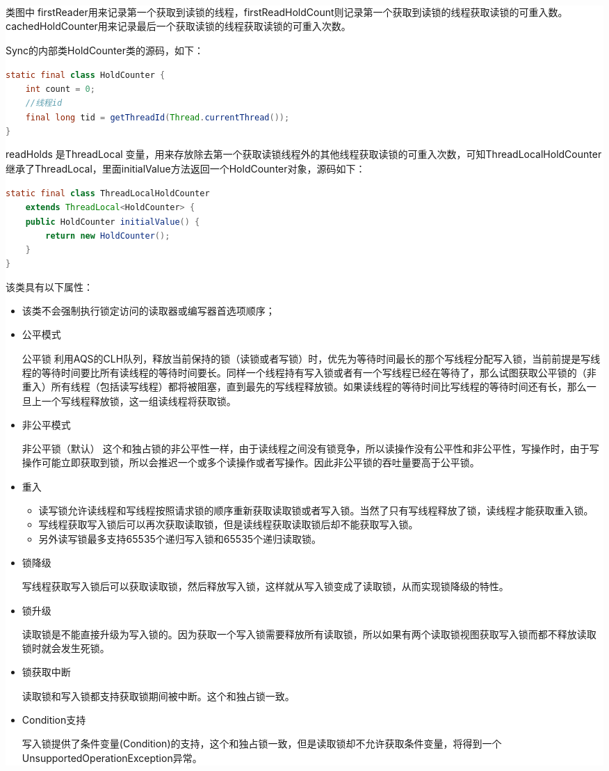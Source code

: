 类图中 firstReader用来记录第一个获取到读锁的线程，firstReadHoldCount则记录第一个获取到读锁的线程获取读锁的可重入数。cachedHoldCounter用来记录最后一个获取读锁的线程获取读锁的可重入次数。

Sync的内部类HoldCounter类的源码，如下：

~~~java
static final class HoldCounter {
    int count = 0;
    //线程id
    final long tid = getThreadId(Thread.currentThread());
}
~~~

readHolds 是ThreadLocal 变量，用来存放除去第一个获取读锁线程外的其他线程获取读锁的可重入次数，可知ThreadLocalHoldCounter继承了ThreadLocal，里面initialValue方法返回一个HoldCounter对象，源码如下：

~~~java
static final class ThreadLocalHoldCounter
    extends ThreadLocal<HoldCounter> {
    public HoldCounter initialValue() {
        return new HoldCounter();
    }
}
~~~

该类具有以下属性：

- 该类不会强制执行锁定访问的读取器或编写器首选项顺序；

- 公平模式

  公平锁 利用AQS的CLH队列，释放当前保持的锁（读锁或者写锁）时，优先为等待时间最长的那个写线程分配写入锁，当前前提是写线程的等待时间要比所有读线程的等待时间要长。同样一个线程持有写入锁或者有一个写线程已经在等待了，那么试图获取公平锁的（非重入）所有线程（包括读写线程）都将被阻塞，直到最先的写线程释放锁。如果读线程的等待时间比写线程的等待时间还有长，那么一旦上一个写线程释放锁，这一组读线程将获取锁。

- 非公平模式

  非公平锁（默认） 这个和独占锁的非公平性一样，由于读线程之间没有锁竞争，所以读操作没有公平性和非公平性，写操作时，由于写操作可能立即获取到锁，所以会推迟一个或多个读操作或者写操作。因此非公平锁的吞吐量要高于公平锁。

- 重入

  - 读写锁允许读线程和写线程按照请求锁的顺序重新获取读取锁或者写入锁。当然了只有写线程释放了锁，读线程才能获取重入锁。
  - 写线程获取写入锁后可以再次获取读取锁，但是读线程获取读取锁后却不能获取写入锁。
  - 另外读写锁最多支持65535个递归写入锁和65535个递归读取锁。

- 锁降级

  写线程获取写入锁后可以获取读取锁，然后释放写入锁，这样就从写入锁变成了读取锁，从而实现锁降级的特性。

- 锁升级

  读取锁是不能直接升级为写入锁的。因为获取一个写入锁需要释放所有读取锁，所以如果有两个读取锁视图获取写入锁而都不释放读取锁时就会发生死锁。

- 锁获取中断

  读取锁和写入锁都支持获取锁期间被中断。这个和独占锁一致。

- Condition支持

  写入锁提供了条件变量(Condition)的支持，这个和独占锁一致，但是读取锁却不允许获取条件变量，将得到一个UnsupportedOperationException异常。
